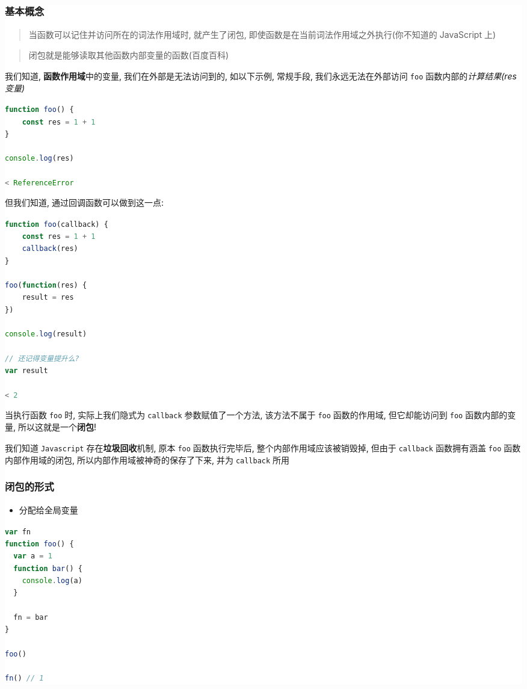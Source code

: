 ### 基本概念
> 当函数可以记住并访问所在的词法作用域时, 就产生了闭包, 即使函数是在当前词法作用域之外执行(你不知道的 JavaScript 上)

> 闭包就是能够读取其他函数内部变量的函数(百度百科)

我们知道, **函数作用域**中的变量, 我们在外部是无法访问到的, 如以下示例, 常规手段, 我们永远无法在外部访问 `foo` 函数内部的*计算结果(res 变量)*

``` javascript
function foo() {
    const res = 1 + 1
}

console.log(res)

< ReferenceError
```

但我们知道, 通过回调函数可以做到这一点:

``` javascript
function foo(callback) {
    const res = 1 + 1
    callback(res)
}

foo(function(res) {
    result = res
})

console.log(result)

// 还记得变量提升么?
var result

< 2
```

当执行函数 `foo` 时, 实际上我们隐式为 `callback` 参数赋值了一个方法, 该方法不属于 `foo` 函数的作用域, 但它却能访问到 `foo` 函数内部的变量, 所以这就是一个**闭包**!

我们知道 `Javascript` 存在**垃圾回收**机制, 原本 `foo` 函数执行完毕后, 整个内部作用域应该被销毁掉, 但由于 `callback` 函数拥有涵盖 `foo` 函数内部作用域的闭包, 所以内部作用域被神奇的保存了下来, 并为 `callback` 所用

### 闭包的形式
- 分配给全局变量

``` javascript
var fn
function foo() {
  var a = 1
  function bar() {
    console.log(a)
  }

  fn = bar
}

foo()

fn() // 1
```
